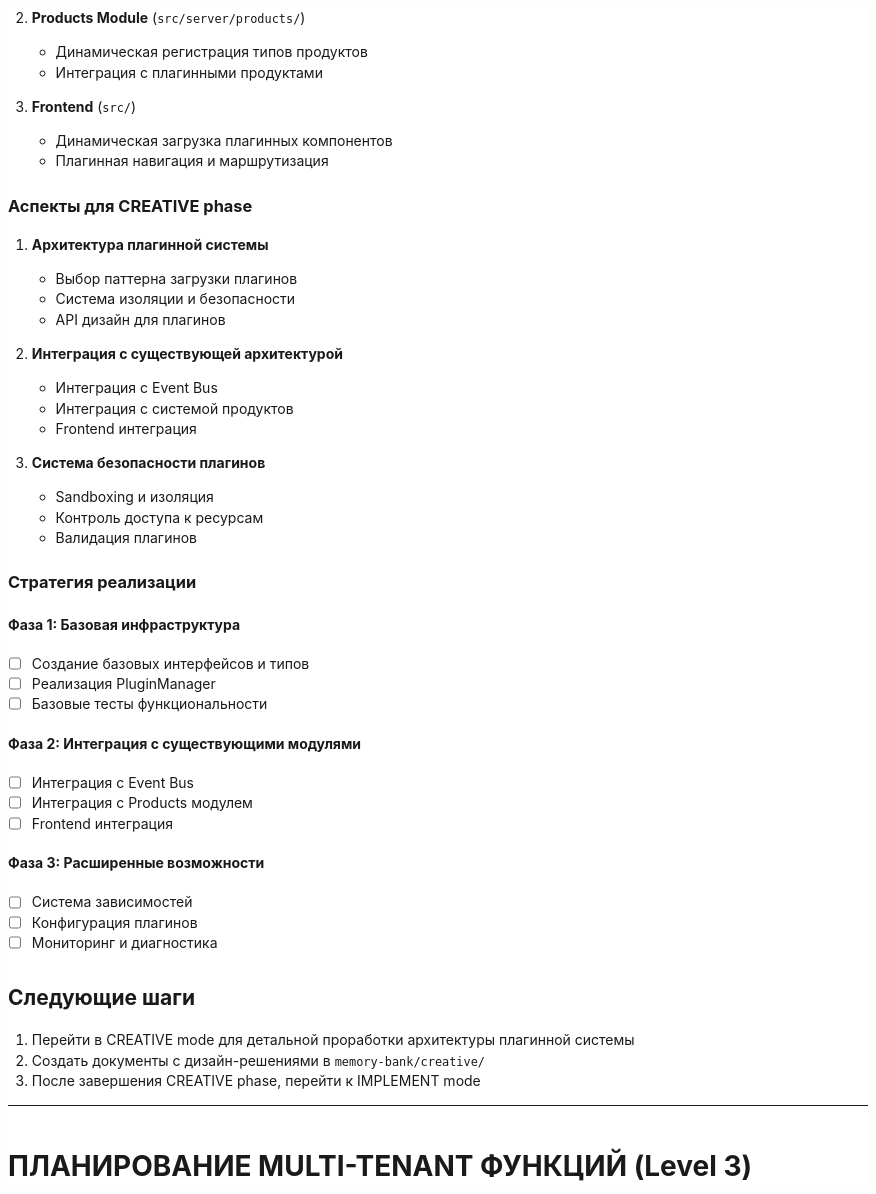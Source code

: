 2. **Products Module** (`src/server/products/`)
   - Динамическая регистрация типов продуктов
   - Интеграция с плагинными продуктами

3. **Frontend** (`src/`)
   - Динамическая загрузка плагинных компонентов
   - Плагинная навигация и маршрутизация

### Аспекты для CREATIVE phase

1. **Архитектура плагинной системы**
   - Выбор паттерна загрузки плагинов
   - Система изоляции и безопасности
   - API дизайн для плагинов

2. **Интеграция с существующей архитектурой**
   - Интеграция с Event Bus
   - Интеграция с системой продуктов
   - Frontend интеграция

3. **Система безопасности плагинов**
   - Sandboxing и изоляция
   - Контроль доступа к ресурсам
   - Валидация плагинов

### Стратегия реализации

#### Фаза 1: Базовая инфраструктура

- [ ] Создание базовых интерфейсов и типов
- [ ] Реализация PluginManager
- [ ] Базовые тесты функциональности

#### Фаза 2: Интеграция с существующими модулями

- [ ] Интеграция с Event Bus
- [ ] Интеграция с Products модулем
- [ ] Frontend интеграция

#### Фаза 3: Расширенные возможности

- [ ] Система зависимостей
- [ ] Конфигурация плагинов
- [ ] Мониторинг и диагностика

## Следующие шаги

1. Перейти в CREATIVE mode для детальной проработки архитектуры плагинной системы
2. Создать документы с дизайн-решениями в `memory-bank/creative/`
3. После завершения CREATIVE phase, перейти к IMPLEMENT mode

---

# ПЛАНИРОВАНИЕ MULTI-TENANT ФУНКЦИЙ (Level 3)
